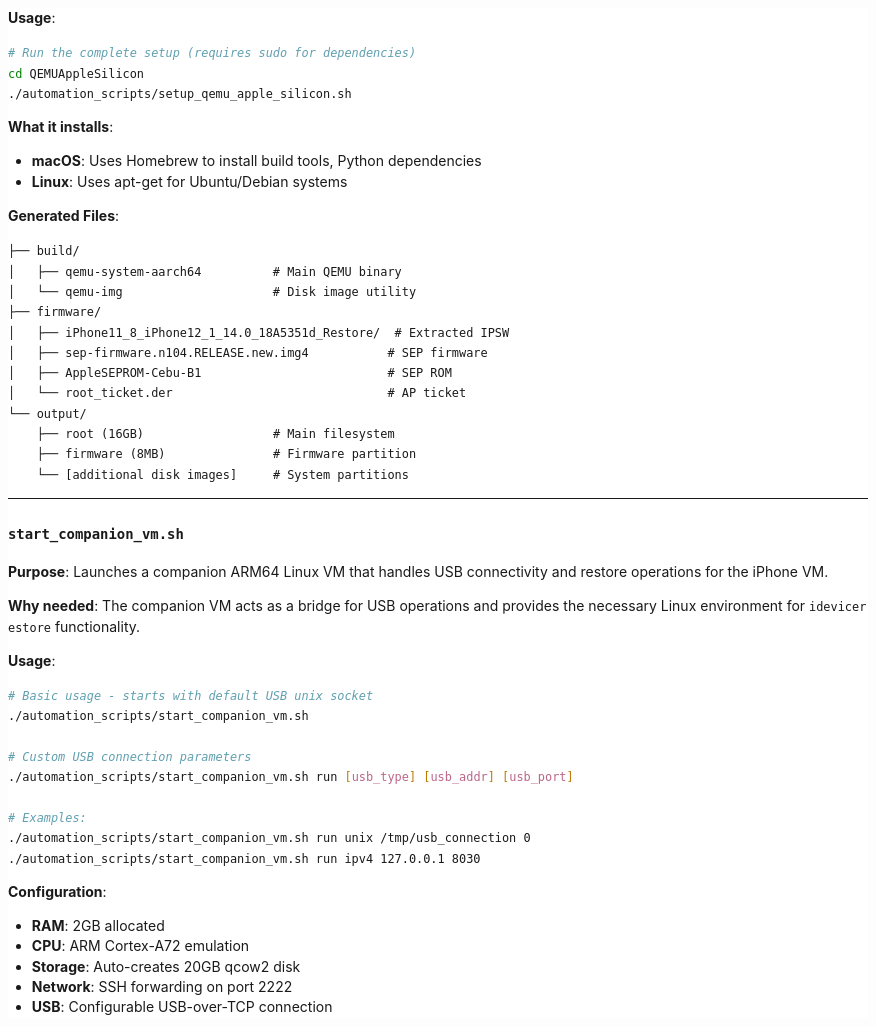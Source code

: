 **Usage**:
```bash
# Run the complete setup (requires sudo for dependencies)
cd QEMUAppleSilicon
./automation_scripts/setup_qemu_apple_silicon.sh
```

**What it installs**:
- **macOS**: Uses Homebrew to install build tools, Python dependencies
- **Linux**: Uses apt-get for Ubuntu/Debian systems

**Generated Files**:
```
├── build/
│   ├── qemu-system-aarch64          # Main QEMU binary
│   └── qemu-img                     # Disk image utility
├── firmware/
│   ├── iPhone11_8_iPhone12_1_14.0_18A5351d_Restore/  # Extracted IPSW
│   ├── sep-firmware.n104.RELEASE.new.img4           # SEP firmware
│   ├── AppleSEPROM-Cebu-B1                          # SEP ROM
│   └── root_ticket.der                              # AP ticket
└── output/
    ├── root (16GB)                  # Main filesystem
    ├── firmware (8MB)               # Firmware partition
    └── [additional disk images]     # System partitions
```

---

### `start_companion_vm.sh`

**Purpose**: Launches a companion ARM64 Linux VM that handles USB connectivity and restore operations for the iPhone VM.

**Why needed**: The companion VM acts as a bridge for USB operations and provides the necessary Linux environment for `idevicerestore` functionality.

**Usage**:
```bash
# Basic usage - starts with default USB unix socket
./automation_scripts/start_companion_vm.sh

# Custom USB connection parameters
./automation_scripts/start_companion_vm.sh run [usb_type] [usb_addr] [usb_port]

# Examples:
./automation_scripts/start_companion_vm.sh run unix /tmp/usb_connection 0
./automation_scripts/start_companion_vm.sh run ipv4 127.0.0.1 8030
```

**Configuration**:
- **RAM**: 2GB allocated
- **CPU**: ARM Cortex-A72 emulation
- **Storage**: Auto-creates 20GB qcow2 disk
- **Network**: SSH forwarding on port 2222
- **USB**: Configurable USB-over-TCP connection
